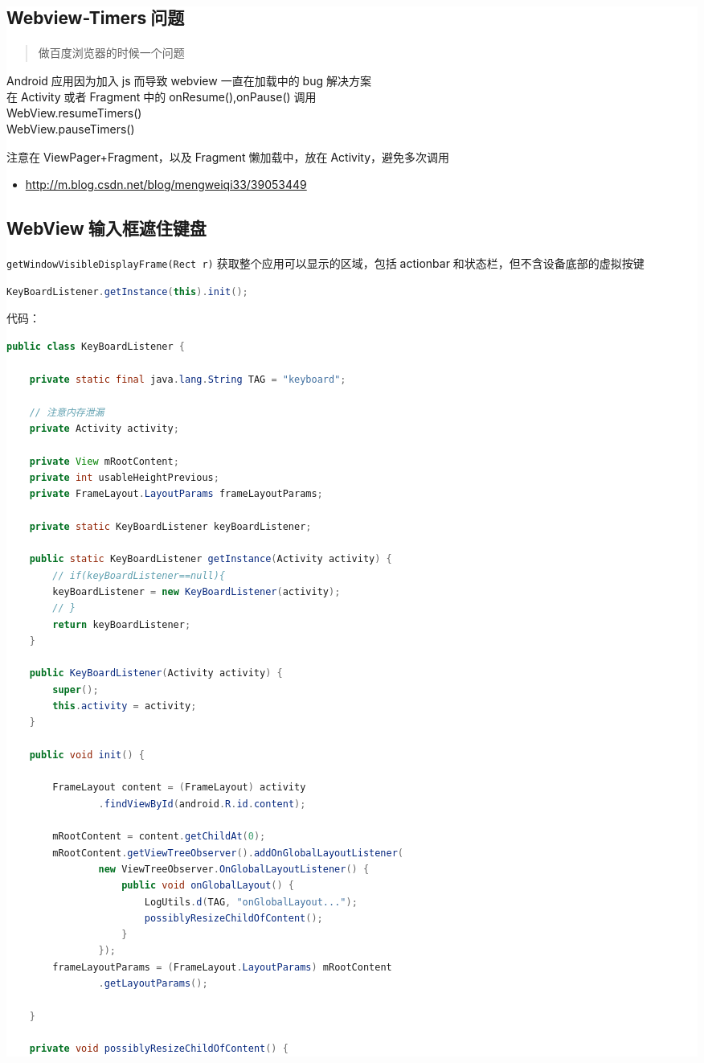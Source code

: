 ## Webview-Timers 问题

> 做百度浏览器的时候一个问题

Android 应用因为加入 js 而导致 webview 一直在加载中的 bug 解决方案<br>在 Activity 或者 Fragment 中的 onResume(),onPause() 调用<br>WebView.resumeTimers()<br>WebView.pauseTimers()

注意在 ViewPager+Fragment，以及 Fragment 懒加载中，放在 Activity，避免多次调用

- <http://m.blog.csdn.net/blog/mengweiqi33/39053449>

## WebView 输入框遮住键盘

`getWindowVisibleDisplayFrame(Rect r)` 获取整个应用可以显示的区域，包括 actionbar 和状态栏，但不含设备底部的虚拟按键

```java
KeyBoardListener.getInstance(this).init();
```

代码：

```java
public class KeyBoardListener {

    private static final java.lang.String TAG = "keyboard";

    // 注意内存泄漏
    private Activity activity;

    private View mRootContent;
    private int usableHeightPrevious;
    private FrameLayout.LayoutParams frameLayoutParams;

    private static KeyBoardListener keyBoardListener;

    public static KeyBoardListener getInstance(Activity activity) {
        // if(keyBoardListener==null){
        keyBoardListener = new KeyBoardListener(activity);
        // }
        return keyBoardListener;
    }

    public KeyBoardListener(Activity activity) {
        super();
        this.activity = activity;
    }

    public void init() {

        FrameLayout content = (FrameLayout) activity
                .findViewById(android.R.id.content);

        mRootContent = content.getChildAt(0);
        mRootContent.getViewTreeObserver().addOnGlobalLayoutListener(
                new ViewTreeObserver.OnGlobalLayoutListener() {
                    public void onGlobalLayout() {
                        LogUtils.d(TAG, "onGlobalLayout...");
                        possiblyResizeChildOfContent();
                    }
                });
        frameLayoutParams = (FrameLayout.LayoutParams) mRootContent
                .getLayoutParams();

    }

    private void possiblyResizeChildOfContent() {
```